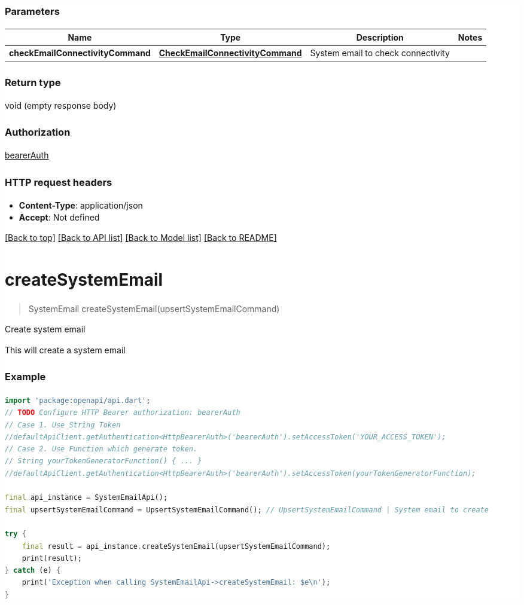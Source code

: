 ### Parameters

Name | Type | Description  | Notes
------------- | ------------- | ------------- | -------------
 **checkEmailConnectivityCommand** | [**CheckEmailConnectivityCommand**](CheckEmailConnectivityCommand.md)| System email to check connectivity | 

### Return type

void (empty response body)

### Authorization

[bearerAuth](../README.md#bearerAuth)

### HTTP request headers

 - **Content-Type**: application/json
 - **Accept**: Not defined

[[Back to top]](#) [[Back to API list]](../README.md#documentation-for-api-endpoints) [[Back to Model list]](../README.md#documentation-for-models) [[Back to README]](../README.md)

# **createSystemEmail**
> SystemEmail createSystemEmail(upsertSystemEmailCommand)

Create system email

This will create a system email

### Example
```dart
import 'package:openapi/api.dart';
// TODO Configure HTTP Bearer authorization: bearerAuth
// Case 1. Use String Token
//defaultApiClient.getAuthentication<HttpBearerAuth>('bearerAuth').setAccessToken('YOUR_ACCESS_TOKEN');
// Case 2. Use Function which generate token.
// String yourTokenGeneratorFunction() { ... }
//defaultApiClient.getAuthentication<HttpBearerAuth>('bearerAuth').setAccessToken(yourTokenGeneratorFunction);

final api_instance = SystemEmailApi();
final upsertSystemEmailCommand = UpsertSystemEmailCommand(); // UpsertSystemEmailCommand | System email to create

try {
    final result = api_instance.createSystemEmail(upsertSystemEmailCommand);
    print(result);
} catch (e) {
    print('Exception when calling SystemEmailApi->createSystemEmail: $e\n');
}
```
